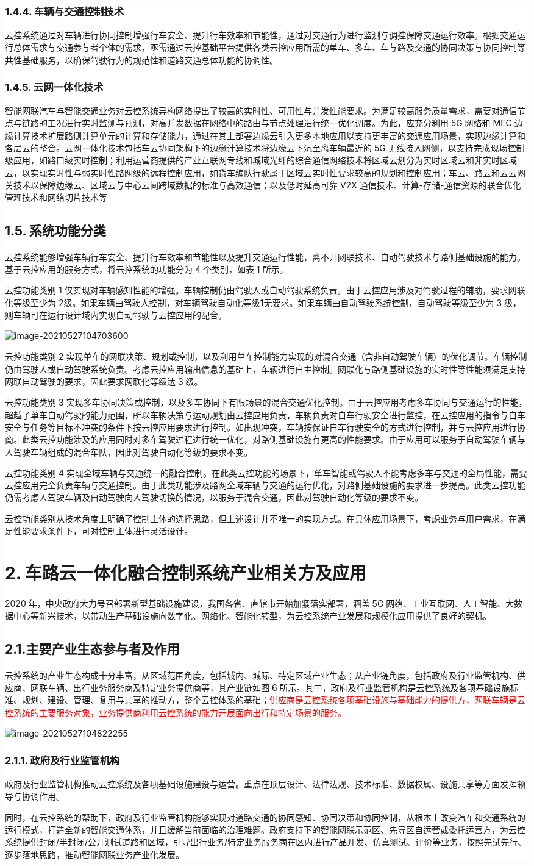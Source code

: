 ### 1.4.4. 车辆与交通控制技术

云控系统通过对车辆进行协同控制增强行车安全、提升行车效率和节能性，通过对交通行为进行监测与调控保障交通运行效率。根据交通运行总体需求与交通参与者个体的需求，亟需通过云控基础平台提供各类云控应用所需的单车、多车、车与路及交通的协同决策与协同控制等共性基础服务，以确保驾驶行为的规范性和道路交通总体功能的协调性。 

### 1.4.5. 云网一体化技术

智能网联汽车与智能交通业务对云控系统异构网络提出了较高的实时性、可用性与并发性能要求。为满足较高服务质量需求，需要对通信节点与链路的工况进行实时监测与预测，对高并发数据在网络中的路由与节点处理进行统一优化调度。为此，应充分利用 5G 网络和 MEC 边缘计算技术扩展路侧计算单元的计算和存储能力，通过在其上部署边缘云引入更多本地应用以支持更丰富的交通应用场景，实现边缘计算和各层云的整合。云网一体化技术包括车云协同架构下的边缘计算技术将边缘云下沉至离车辆最近的 5G 无线接入网侧，以支持完成现场控制级应用，如路口级实时控制；利用运营商提供的产业互联网专线和城域光纤的综合通信网络技术将区域云划分为实时区域云和非实时区域云，以实现实时性与弱实时性路网级的远程控制应用，如货车编队行驶属于区域云实时性要求较高的规划和控制应用；车云、路云和云云网关技术以保障边缘云、区域云与中心云间跨域数据的标准与高效通信；以及低时延高可靠 V2X 通信技术、计算-存储-通信资源的联合优化管理技术和网络切片技术等

## 1.5. 系统功能分类

云控系统能够增强车辆行车安全、提升行车效率和节能性以及提升交通运行性能，离不开网联技术、自动驾驶技术与路侧基础设施的能力。基于云控应用的服务方式，将云控系统的功能分为 4 个类别，如表 1 所示。 

云控功能类别 1 仅实现对车辆感知性能的增强。车辆控制仍由驾驶人或自动驾驶系统负责。由于云控应用涉及对驾驶过程的辅助，要求网联化等级至少为 2级。如果车辆由驾驶人控制，对车辆驾驶自动化等级**1**无要求。如果车辆由自动驾驶系统控制，自动驾驶等级至少为 3 级，则车辆可在运行设计域内实现自动驾驶与云控应用的配合。

![image-20210527104703600](https://img-blog.csdnimg.cn/img_convert/954307b2a7218dabd912774b46eefd00.png)

云控功能类别 2 实现单车的网联决策、规划或控制，以及利用单车控制能力实现的对混合交通（含非自动驾驶车辆）的优化调节。车辆控制仍由驾驶人或自动驾驶系统负责。考虑云控应用输出信息的基础上，车辆进行自主控制。网联化与路侧基础设施的实时性等性能须满足支持网联自动驾驶的要求，因此要求网联化等级达 3 级。 

云控功能类别 3 实现多车协同决策或控制，以及多车协同下有限场景的混合交通优化控制。由于云控应用考虑多车协同与交通运行的性能，超越了单车自动驾驶的能力范围，所以车辆决策与运动规划由云控应用负责，车辆负责对自车行驶安全进行监控，在云控应用的指令与自车安全与任务等目标不冲突的条件下按云控应用要求进行控制。如出现冲突，车辆按保证自车行驶安全的方式进行控制，并与云控应用进行协商。此类云控功能涉及的应用同时对多车驾驶过程进行统一优化，对路侧基础设施有更高的性能要求。由于应用可以服务于自动驾驶车辆与人驾驶车辆组成的混合车队，因此对驾驶自动化等级的要求不变。 

云控功能类别 4 实现全域车辆与交通统一的融合控制。在此类云控功能的场景下，单车智能或驾驶人不能考虑多车与交通的全局性能，需要云控应用完全负责车辆与交通控制。由于此类功能涉及路网全域车辆与交通的运行优化，对路侧基础设施的要求进一步提高。此类云控功能仍需考虑人驾驶车辆及自动驾驶向人驾驶切换的情况，以服务于混合交通，因此对驾驶自动化等级的要求不变。 

云控功能类别从技术角度上明确了控制主体的选择思路，但上述设计并不唯一的实现方式。在具体应用场景下，考虑业务与用户需求，在满足性能要求条件下，可对控制主体进行灵活设计。

# 2. 车路云一体化融合控制系统产业相关方及应用

2020 年，中央政府大力号召部署新型基础设施建设，我国各省、直辖市开始加紧落实部署，涵盖 5G 网络、工业互联网、人工智能、大数据中心等新兴技术，以带动生产基础设施向数字化、网络化、智能化转型，为云控系统产业发展和规模化应用提供了良好的契机。 

## 2.1.主要产业生态参与者及作用

云控系统的产业生态构成十分丰富，从区域范围角度，包括城内、城际、特定区域产业生态；从产业链角度，包括政府及行业监管机构、供应商、网联车辆、出行业务服务商及特定业务提供商等，其产业链如图 6 所示。其中，政府及行业监管机构是云控系统及各项基础设施标准、规划、建设、管理、复用与共享的推动方，整个云控体系的基础；<font color='red'>供应商是云控系统各项基础设施与基础能力的提供方，网联车辆是云控系统的主要服务对象，业务提供商利用云控系统的能力开展面向出行和特定场景的服务。</font>

![image-20210527104822255](https://img-blog.csdnimg.cn/img_convert/352ab6ad99d17e736a5676974c884edb.png)

### 2.1.1. 政府及行业监管机构

政府及行业监管机构推动云控系统及各项基础设施建设与运营。重点在顶层设计、法律法规、技术标准、数据权属、设施共享等方面发挥领导与协调作用。

同时，在云控系统的帮助下，政府及行业监管机构能够实现对道路交通的协同感知、协同决策和协同控制，从根本上改变汽车和交通系统的运行模式，打造全新的智能交通体系，并且缓解当前面临的治理难题。政府支持下的智能网联示范区、先导区自运营或委托运营方，为云控系统提供封闭/半封闭/公开测试道路和区域，引导出行业务/特定业务服务商在区内进行产品开发、仿真测试、评价等业务，按照先试先行、逐步落地思路，推动智能网联业务产业化发展。 
